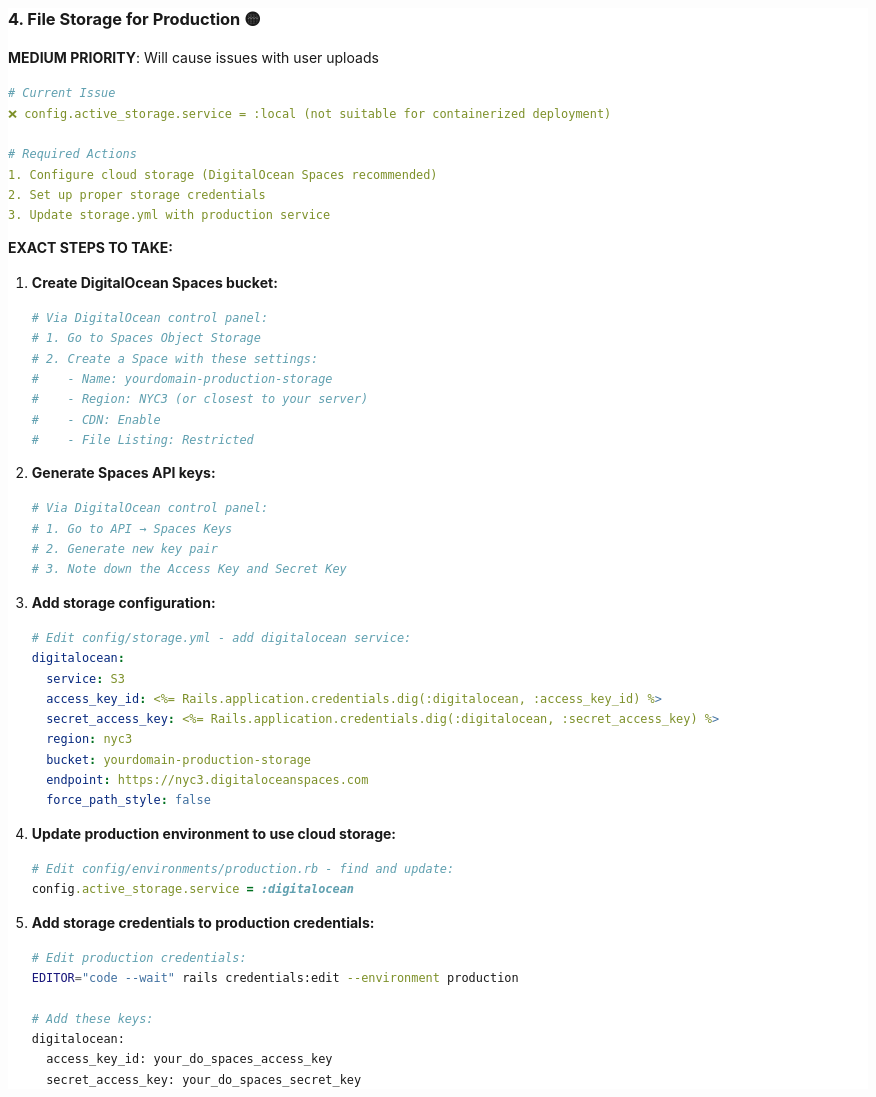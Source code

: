### **4. File Storage for Production** 🟡
**MEDIUM PRIORITY**: Will cause issues with user uploads

```yaml
# Current Issue
❌ config.active_storage.service = :local (not suitable for containerized deployment)

# Required Actions
1. Configure cloud storage (DigitalOcean Spaces recommended)
2. Set up proper storage credentials
3. Update storage.yml with production service
```

**EXACT STEPS TO TAKE:**
1. **Create DigitalOcean Spaces bucket:**
   ```bash
   # Via DigitalOcean control panel:
   # 1. Go to Spaces Object Storage
   # 2. Create a Space with these settings:
   #    - Name: yourdomain-production-storage
   #    - Region: NYC3 (or closest to your server)
   #    - CDN: Enable
   #    - File Listing: Restricted
   ```

2. **Generate Spaces API keys:**
   ```bash
   # Via DigitalOcean control panel:
   # 1. Go to API → Spaces Keys
   # 2. Generate new key pair
   # 3. Note down the Access Key and Secret Key
   ```

3. **Add storage configuration:**
   ```yaml
   # Edit config/storage.yml - add digitalocean service:
   digitalocean:
     service: S3
     access_key_id: <%= Rails.application.credentials.dig(:digitalocean, :access_key_id) %>
     secret_access_key: <%= Rails.application.credentials.dig(:digitalocean, :secret_access_key) %>
     region: nyc3
     bucket: yourdomain-production-storage
     endpoint: https://nyc3.digitaloceanspaces.com
     force_path_style: false
   ```

4. **Update production environment to use cloud storage:**
   ```ruby
   # Edit config/environments/production.rb - find and update:
   config.active_storage.service = :digitalocean
   ```

5. **Add storage credentials to production credentials:**
   ```bash
   # Edit production credentials:
   EDITOR="code --wait" rails credentials:edit --environment production
   
   # Add these keys:
   digitalocean:
     access_key_id: your_do_spaces_access_key
     secret_access_key: your_do_spaces_secret_key
   ```
